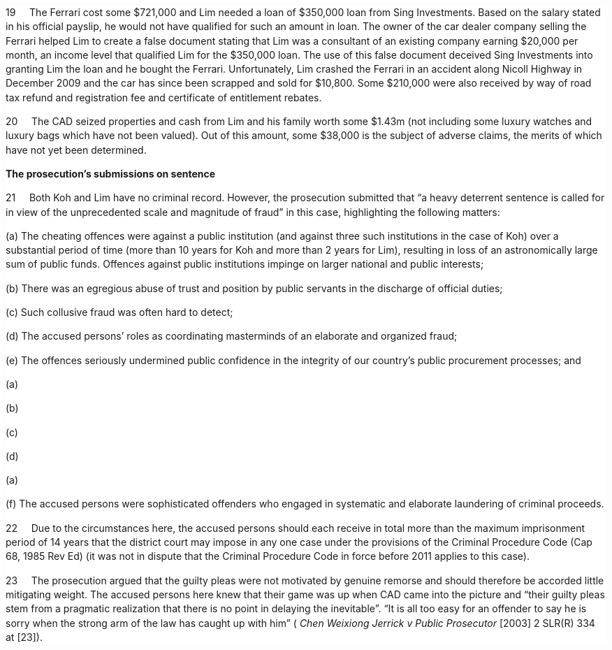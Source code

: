 19     The Ferrari cost some $721,000 and Lim needed a loan of $350,000 loan from Sing Investments. Based on the salary stated in his official payslip, he would not have qualified for such an amount in loan. The owner of the car dealer company selling the Ferrari helped Lim to create a false document stating that Lim was a consultant of an existing company earning $20,000 per month, an income level that qualified Lim for the $350,000 loan. The use of this false document deceived Sing Investments into granting Lim the loan and he bought the Ferrari. Unfortunately, Lim crashed the Ferrari in an accident along Nicoll Highway in December 2009 and the car has since been scrapped and sold for $10,800. Some $210,000 were also received by way of road tax refund and registration fee and certificate of entitlement rebates. 

20     The CAD seized properties and cash from Lim and his family worth some $1.43m (not including some luxury watches and luxury bags which have not been valued). Out of this amount, some $38,000 is the subject of adverse claims, the merits of which have not yet been determined. 

**The prosecution’s submissions on sentence** 

21     Both Koh and Lim have no criminal record. However, the prosecution submitted that “a heavy deterrent sentence is called for in view of the unprecedented scale and magnitude of fraud” in this case, highlighting the following matters: 

 (a) The cheating offences were against a public institution (and against three such institutions in the case of Koh) over a substantial period of time (more than 10 years for Koh and more than 2 years for Lim), resulting in loss of an astronomically large sum of public funds. Offences against public institutions impinge on larger national and public interests; 

 (b) There was an egregious abuse of trust and position by public servants in the discharge of official duties; 

 (c) Such collusive fraud was often hard to detect; 

 (d) The accused persons’ roles as coordinating masterminds of an elaborate and organized fraud; 

 (e) The offences seriously undermined public confidence in the integrity of our country’s public procurement processes; and 


 (a) 

 (b) 

 (c) 

 (d) 

 (a) 

 (f) The accused persons were sophisticated offenders who engaged in systematic and elaborate laundering of criminal proceeds. 

22     Due to the circumstances here, the accused persons should each receive in total more than the maximum imprisonment period of 14 years that the district court may impose in any one case under the provisions of the Criminal Procedure Code (Cap 68, 1985 Rev Ed) (it was not in dispute that the Criminal Procedure Code in force before 2011 applies to this case). 

23     The prosecution argued that the guilty pleas were not motivated by genuine remorse and should therefore be accorded little mitigating weight. The accused persons here knew that their game was up when CAD came into the picture and “their guilty pleas stem from a pragmatic realization that there is no point in delaying the inevitable”. “It is all too easy for an offender to say he is sorry when the strong arm of the law has caught up with him” ( _Chen Weixiong Jerrick v Public Prosecutor_ <span class="citation">[2003] 2 SLR(R) 334</span> at [23]). 
